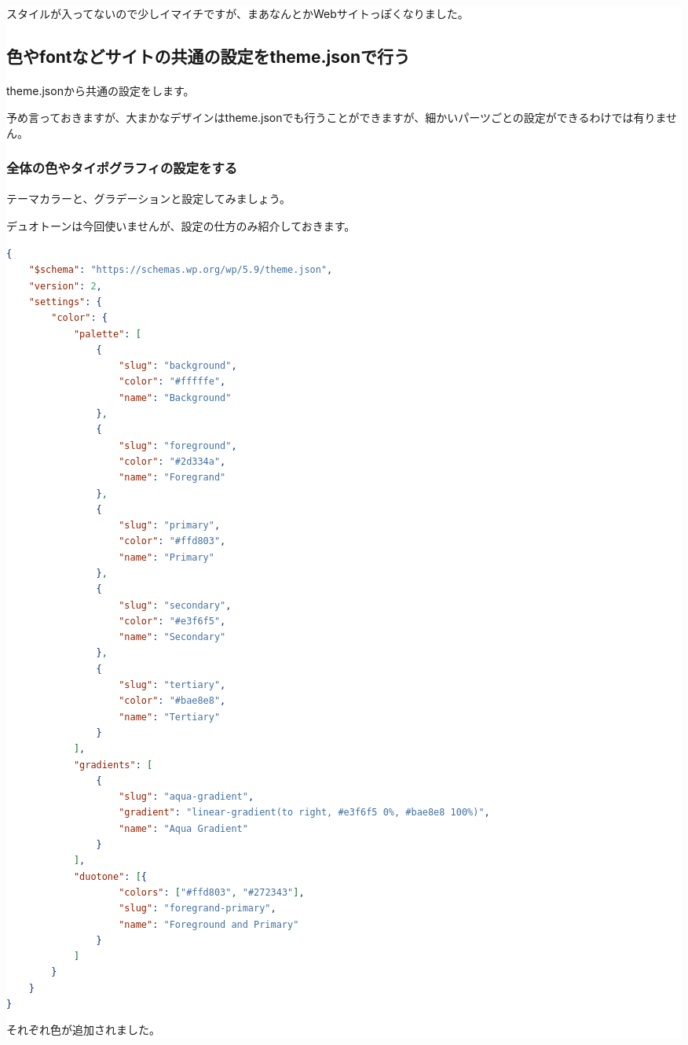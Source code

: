 スタイルが入ってないので少しイマイチですが、まあなんとかWebサイトっぽくなりました。

## 色やfontなどサイトの共通の設定をtheme.jsonで行う

theme.jsonから共通の設定をします。

予め言っておきますが、大まかなデザインはtheme.jsonでも行うことができますが、細かいパーツごとの設定ができるわけでは有りません。

### 全体の色やタイポグラフィの設定をする

テーマカラーと、グラデーションと設定してみましょう。

デュオトーンは今回使いませんが、設定の仕方のみ紹介しておきます。

```json:title=theme.json
{
    "$schema": "https://schemas.wp.org/wp/5.9/theme.json",
    "version": 2,
    "settings": {
        "color": {
            "palette": [
                {
                    "slug": "background",
                    "color": "#fffffe",
                    "name": "Background"
                },
                {
                    "slug": "foreground",
                    "color": "#2d334a",
                    "name": "Foregrand"
                },
                {
                    "slug": "primary",
                    "color": "#ffd803",
                    "name": "Primary"
                },
                {
                    "slug": "secondary",
                    "color": "#e3f6f5",
                    "name": "Secondary"
                },
                {
                    "slug": "tertiary",
                    "color": "#bae8e8",
                    "name": "Tertiary"
                }
            ],
            "gradients": [
                {
                    "slug": "aqua-gradient",
                    "gradient": "linear-gradient(to right, #e3f6f5 0%, #bae8e8 100%)",
                    "name": "Aqua Gradient"
                }
            ],
            "duotone": [{
                    "colors": ["#ffd803", "#272343"],
                    "slug": "foregrand-primary",
                    "name": "Foreground and Primary"
                }
            ]
        }
    }
}
```
それぞれ色が追加されました。

